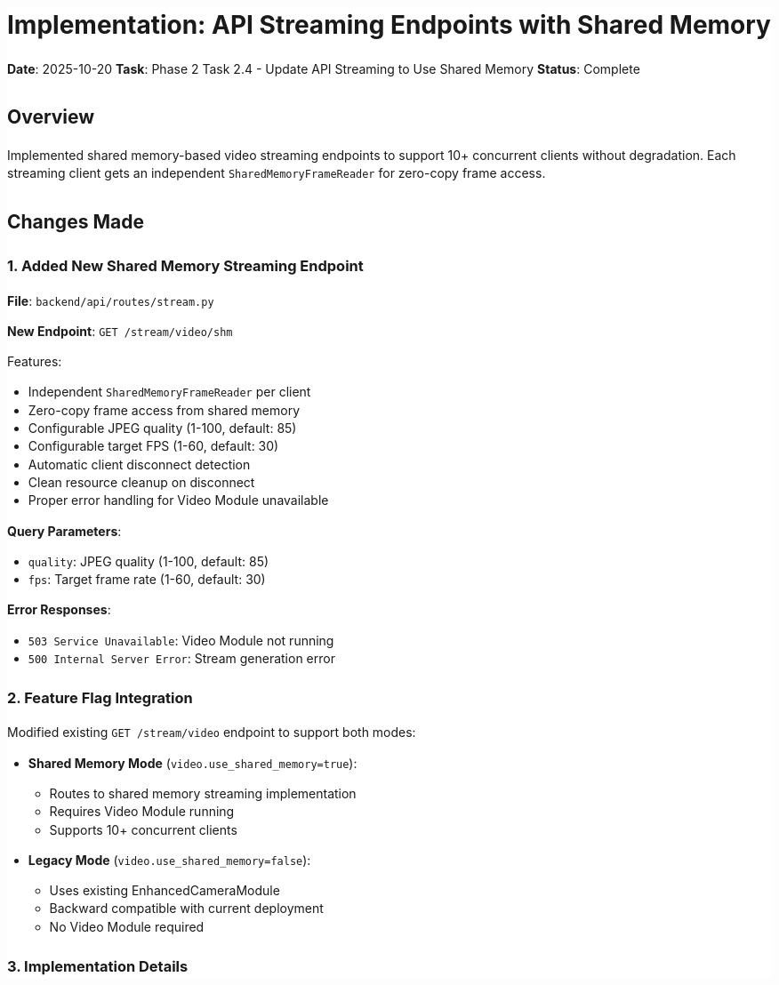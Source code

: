 # Implementation: API Streaming Endpoints with Shared Memory

**Date**: 2025-10-20
**Task**: Phase 2 Task 2.4 - Update API Streaming to Use Shared Memory
**Status**: Complete

## Overview

Implemented shared memory-based video streaming endpoints to support 10+ concurrent clients without degradation. Each streaming client gets an independent `SharedMemoryFrameReader` for zero-copy frame access.

## Changes Made

### 1. Added New Shared Memory Streaming Endpoint

**File**: `backend/api/routes/stream.py`

**New Endpoint**: `GET /stream/video/shm`

Features:
- Independent `SharedMemoryFrameReader` per client
- Zero-copy frame access from shared memory
- Configurable JPEG quality (1-100, default: 85)
- Configurable target FPS (1-60, default: 30)
- Automatic client disconnect detection
- Clean resource cleanup on disconnect
- Proper error handling for Video Module unavailable

**Query Parameters**:
- `quality`: JPEG quality (1-100, default: 85)
- `fps`: Target frame rate (1-60, default: 30)

**Error Responses**:
- `503 Service Unavailable`: Video Module not running
- `500 Internal Server Error`: Stream generation error

### 2. Feature Flag Integration

Modified existing `GET /stream/video` endpoint to support both modes:

- **Shared Memory Mode** (`video.use_shared_memory=true`):
  - Routes to shared memory streaming implementation
  - Requires Video Module running
  - Supports 10+ concurrent clients

- **Legacy Mode** (`video.use_shared_memory=false`):
  - Uses existing EnhancedCameraModule
  - Backward compatible with current deployment
  - No Video Module required

### 3. Implementation Details
